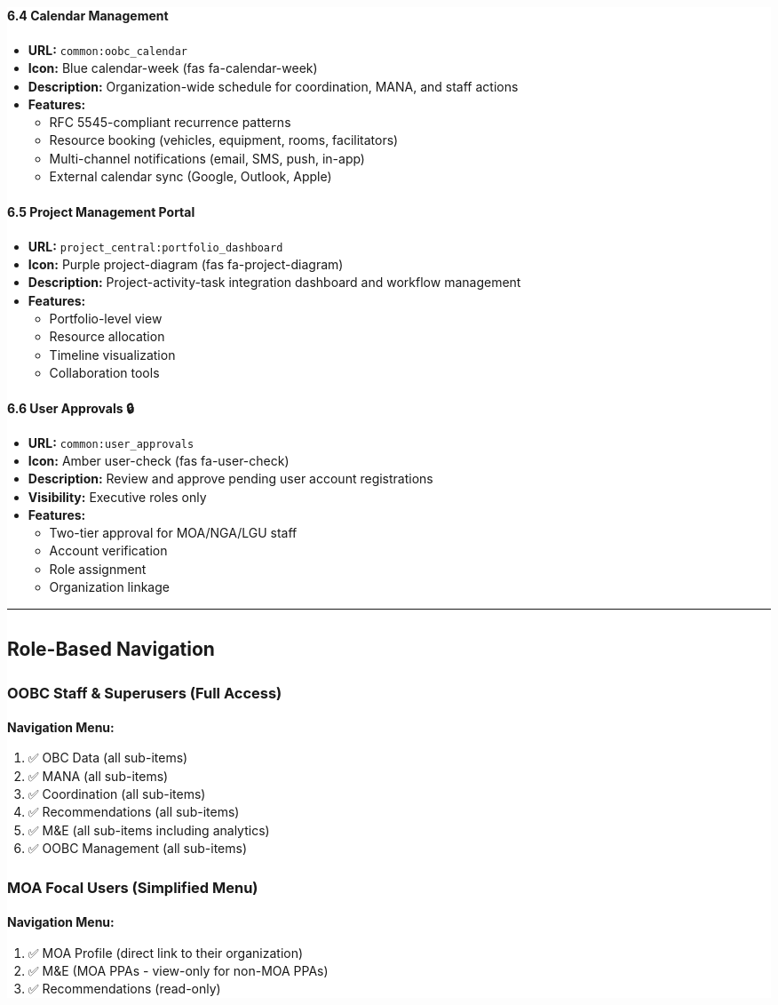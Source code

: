 #### 6.4 Calendar Management
- **URL:** `common:oobc_calendar`
- **Icon:** Blue calendar-week (fas fa-calendar-week)
- **Description:** Organization-wide schedule for coordination, MANA, and staff actions
- **Features:**
  - RFC 5545-compliant recurrence patterns
  - Resource booking (vehicles, equipment, rooms, facilitators)
  - Multi-channel notifications (email, SMS, push, in-app)
  - External calendar sync (Google, Outlook, Apple)

#### 6.5 Project Management Portal
- **URL:** `project_central:portfolio_dashboard`
- **Icon:** Purple project-diagram (fas fa-project-diagram)
- **Description:** Project-activity-task integration dashboard and workflow management
- **Features:**
  - Portfolio-level view
  - Resource allocation
  - Timeline visualization
  - Collaboration tools

#### 6.6 User Approvals 🔒
- **URL:** `common:user_approvals`
- **Icon:** Amber user-check (fas fa-user-check)
- **Description:** Review and approve pending user account registrations
- **Visibility:** Executive roles only
- **Features:**
  - Two-tier approval for MOA/NGA/LGU staff
  - Account verification
  - Role assignment
  - Organization linkage

---

## Role-Based Navigation

### OOBC Staff & Superusers (Full Access)
**Navigation Menu:**
1. ✅ OBC Data (all sub-items)
2. ✅ MANA (all sub-items)
3. ✅ Coordination (all sub-items)
4. ✅ Recommendations (all sub-items)
5. ✅ M&E (all sub-items including analytics)
6. ✅ OOBC Management (all sub-items)

### MOA Focal Users (Simplified Menu)
**Navigation Menu:**
1. ✅ MOA Profile (direct link to their organization)
2. ✅ M&E (MOA PPAs - view-only for non-MOA PPAs)
3. ✅ Recommendations (read-only)
